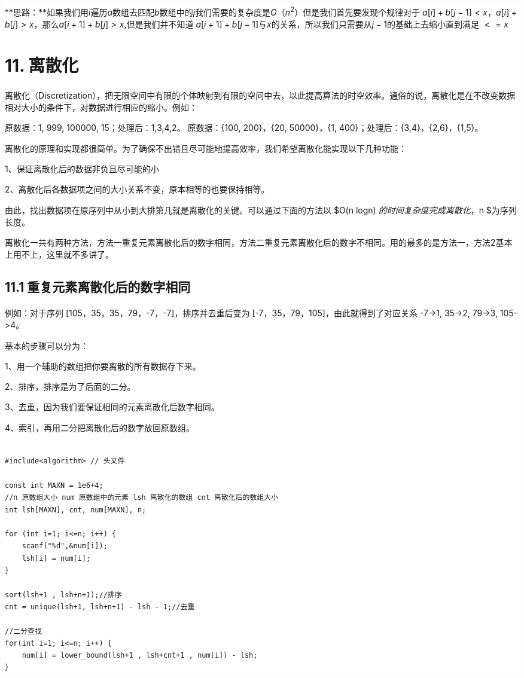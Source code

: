 **思路：**如果我们用$i$遍历$a$数组去匹配$b$数组中的$j$我们需要的复杂度是$O（n^2）$但是我们首先要发现个规律对于 $a[i] + b[j - 1] < x，a[i] + b[j] > x$，那么$a[i + 1] + b[j] > x$,但是我们并不知道 $a[i + 1] +  b[j - 1]$与$x$的关系，所以我们只需要从$j - 1$的基础上去缩小直到满足 $<= x$

# 11. 离散化

离散化（Discretization），把无限空间中有限的个体映射到有限的空间中去，以此提高算法的时空效率。通俗的说，离散化是在不改变数据相对大小的条件下，对数据进行相应的缩小。例如：

原数据：1, 999, 100000, 15；处理后：1,3,4,2。
原数据：{100, 200}，{20, 50000}，{1, 400}；处理后：{3,4}，{2,6}，{1,5}。

离散化的原理和实现都很简单。为了确保不出错且尽可能地提高效率，我们希望离散化能实现以下几种功能：

1、保证离散化后的数据非负且尽可能的小

2、离散化后各数据项之间的大小关系不变，原本相等的也要保持相等。

由此，找出数据项在原序列中从小到大排第几就是离散化的关键。可以通过下面的方法以 $O(n logn) $的时间复杂度完成离散化，$n $为序列长度。

离散化一共有两种方法，方法一重复元素离散化后的数字相同，方法二重复元素离散化后的数字不相同。用的最多的是方法一，方法2基本上用不上，这里就不多讲了。

## 11.1 重复元素离散化后的数字相同

例如：对于序列 [105，35，35，79，-7，-7]，排序并去重后变为 [-7，35，79，105]，由此就得到了对应关系 -7->1, 35->2, 79->3, 105->4。

基本的步骤可以分为：

1、用一个辅助的数组把你要离散的所有数据存下来。

2、排序，排序是为了后面的二分。

3、去重，因为我们要保证相同的元素离散化后数字相同。

4、索引，再用二分把离散化后的数字放回原数组。

```

#include<algorithm> // 头文件 
 
const int MAXN = 1e6+4;
//n 原数组大小 num 原数组中的元素 lsh 离散化的数组 cnt 离散化后的数组大小 
int lsh[MAXN], cnt, num[MAXN], n;
 
for (int i=1; i<=n; i++) {
    scanf("%d",&num[i]);
    lsh[i] = num[i];	
}
 
sort(lsh+1 , lsh+n+1);//排序
cnt = unique(lsh+1, lsh+n+1) - lsh - 1;//去重
 
//二分查找
for(int i=1; i<=n; i++) {
    num[i] = lower_bound(lsh+1 , lsh+cnt+1 , num[i]) - lsh;
}
```
